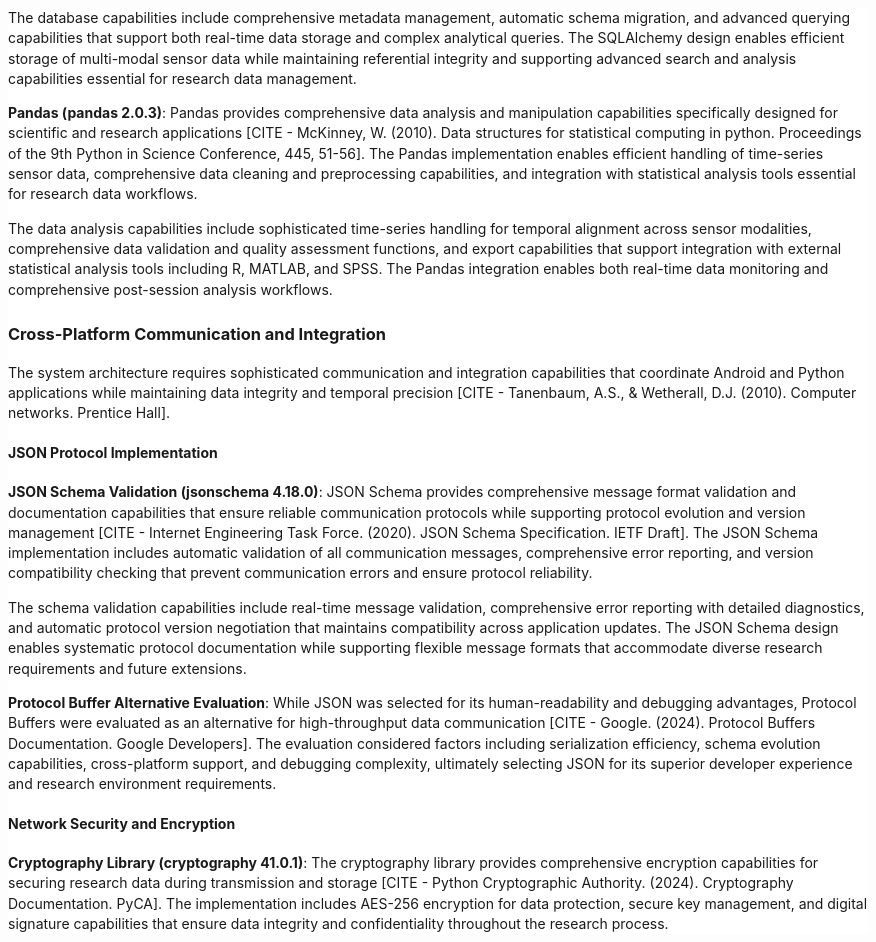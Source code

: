 The database capabilities include comprehensive metadata management, automatic schema migration, and advanced querying capabilities that support both real-time data storage and complex analytical queries. The SQLAlchemy design enables efficient storage of multi-modal sensor data while maintaining referential integrity and supporting advanced search and analysis capabilities essential for research data management.

**Pandas (pandas 2.0.3)**: Pandas provides comprehensive data analysis and manipulation capabilities specifically designed for scientific and research applications [CITE - McKinney, W. (2010). Data structures for statistical computing in python. Proceedings of the 9th Python in Science Conference, 445, 51-56]. The Pandas implementation enables efficient handling of time-series sensor data, comprehensive data cleaning and preprocessing capabilities, and integration with statistical analysis tools essential for research data workflows.

The data analysis capabilities include sophisticated time-series handling for temporal alignment across sensor modalities, comprehensive data validation and quality assessment functions, and export capabilities that support integration with external statistical analysis tools including R, MATLAB, and SPSS. The Pandas integration enables both real-time data monitoring and comprehensive post-session analysis workflows.

### Cross-Platform Communication and Integration

The system architecture requires sophisticated communication and integration capabilities that coordinate Android and Python applications while maintaining data integrity and temporal precision [CITE - Tanenbaum, A.S., & Wetherall, D.J. (2010). Computer networks. Prentice Hall].

#### JSON Protocol Implementation

**JSON Schema Validation (jsonschema 4.18.0)**: JSON Schema provides comprehensive message format validation and documentation capabilities that ensure reliable communication protocols while supporting protocol evolution and version management [CITE - Internet Engineering Task Force. (2020). JSON Schema Specification. IETF Draft]. The JSON Schema implementation includes automatic validation of all communication messages, comprehensive error reporting, and version compatibility checking that prevent communication errors and ensure protocol reliability.

The schema validation capabilities include real-time message validation, comprehensive error reporting with detailed diagnostics, and automatic protocol version negotiation that maintains compatibility across application updates. The JSON Schema design enables systematic protocol documentation while supporting flexible message formats that accommodate diverse research requirements and future extensions.

**Protocol Buffer Alternative Evaluation**: While JSON was selected for its human-readability and debugging advantages, Protocol Buffers were evaluated as an alternative for high-throughput data communication [CITE - Google. (2024). Protocol Buffers Documentation. Google Developers]. The evaluation considered factors including serialization efficiency, schema evolution capabilities, cross-platform support, and debugging complexity, ultimately selecting JSON for its superior developer experience and research environment requirements.

#### Network Security and Encryption

**Cryptography Library (cryptography 41.0.1)**: The cryptography library provides comprehensive encryption capabilities for securing research data during transmission and storage [CITE - Python Cryptographic Authority. (2024). Cryptography Documentation. PyCA]. The implementation includes AES-256 encryption for data protection, secure key management, and digital signature capabilities that ensure data integrity and confidentiality throughout the research process.
